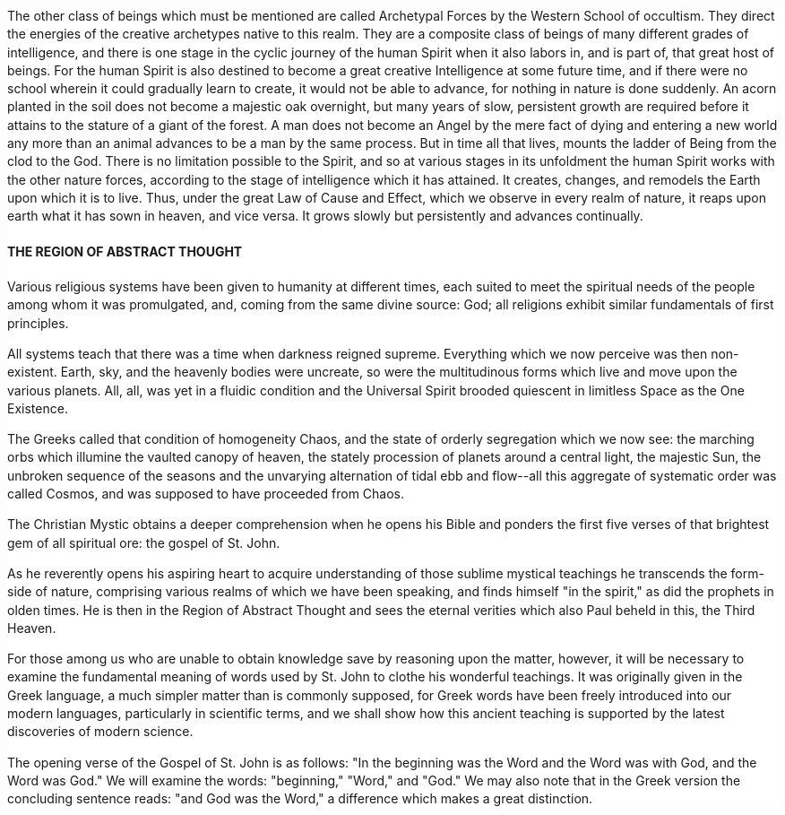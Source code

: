 The other class of beings which must be mentioned are called Archetypal Forces by the Western School of occultism. They direct the energies of the creative archetypes native to this realm. They are a composite class of beings of many different grades of intelligence, and there is one stage in the cyclic journey of the human Spirit when it also labors in, and is part of, that great host of beings. For the human Spirit is also destined to become a great creative Intelligence at some future time, and if there were no school wherein it could gradually learn to create, it would not be able to advance, for nothing in nature is done suddenly. An acorn planted in the soil does not become a majestic oak overnight, but many years of slow, persistent growth are required before it attains to the stature of a giant of the forest. A man does not become an Angel by the mere fact of dying and entering a new world any more than an animal advances to be a man by the same process. But in time all that lives, mounts the ladder of Being from the clod to the God. There is no limitation possible to the Spirit, and so at various stages in its unfoldment the human Spirit works with the other nature forces, according to the stage of intelligence which it has attained. It creates, changes, and remodels the Earth upon which it is to live. Thus, under the great Law of Cause and Effect, which we observe in every realm of nature, it reaps upon earth what it has sown in heaven, and vice versa. It grows slowly but persistently and advances continually. 

#### <h4 id="the-region-of-abstract-thought">THE REGION OF ABSTRACT THOUGHT</h4>

Various religious systems have been given to humanity at different times, each suited to meet the spiritual needs of the people among whom it was promulgated, and, coming from the same divine source: God; all religions exhibit similar fundamentals of first principles. 

All systems teach that there was a time when darkness reigned supreme. Everything which we now perceive was then non-existent. Earth, sky, and the heavenly bodies were uncreate, so were the multitudinous forms which live and move upon the various planets. All, all, was yet in a fluidic condition and the Universal Spirit brooded quiescent in limitless Space as the One Existence. 

The Greeks called that condition of homogeneity Chaos, and the state of orderly segregation which we now see: the marching orbs which illumine the vaulted canopy of heaven, the stately procession of planets around a central light, the majestic Sun, the unbroken sequence of the seasons and the unvarying alternation of tidal ebb and flow--all this aggregate of systematic order was called Cosmos, and was supposed to have proceeded from Chaos. 

The Christian Mystic obtains a deeper comprehension when he opens his Bible and ponders the first five verses of that brightest gem of all spiritual ore: the gospel of St. John. 

As he reverently opens his aspiring heart to acquire understanding of those sublime mystical teachings he transcends the form-side of nature, comprising various realms of which we have been speaking, and finds himself "in the spirit," as did the prophets in olden times. He is then in the Region of Abstract Thought and sees the eternal verities which also Paul beheld in this, the Third Heaven. 

For those among us who are unable to obtain knowledge save by reasoning upon the matter, however, it will be necessary to examine the fundamental meaning of words used by St. John to clothe his wonderful teachings. It was originally given in the Greek language, a much simpler matter than is commonly supposed, for Greek words have been freely introduced into our modern languages, particularly in scientific terms, and we shall show how this ancient teaching is supported by the latest discoveries of modern science. 

The opening verse of the Gospel of St. John is as follows: "In the beginning was the Word and the Word was with God, and the Word was God." We will examine the words: "beginning," "Word," and "God." We may also note that in the Greek version the concluding sentence reads: "and God was the Word," a difference which makes a great distinction. 
